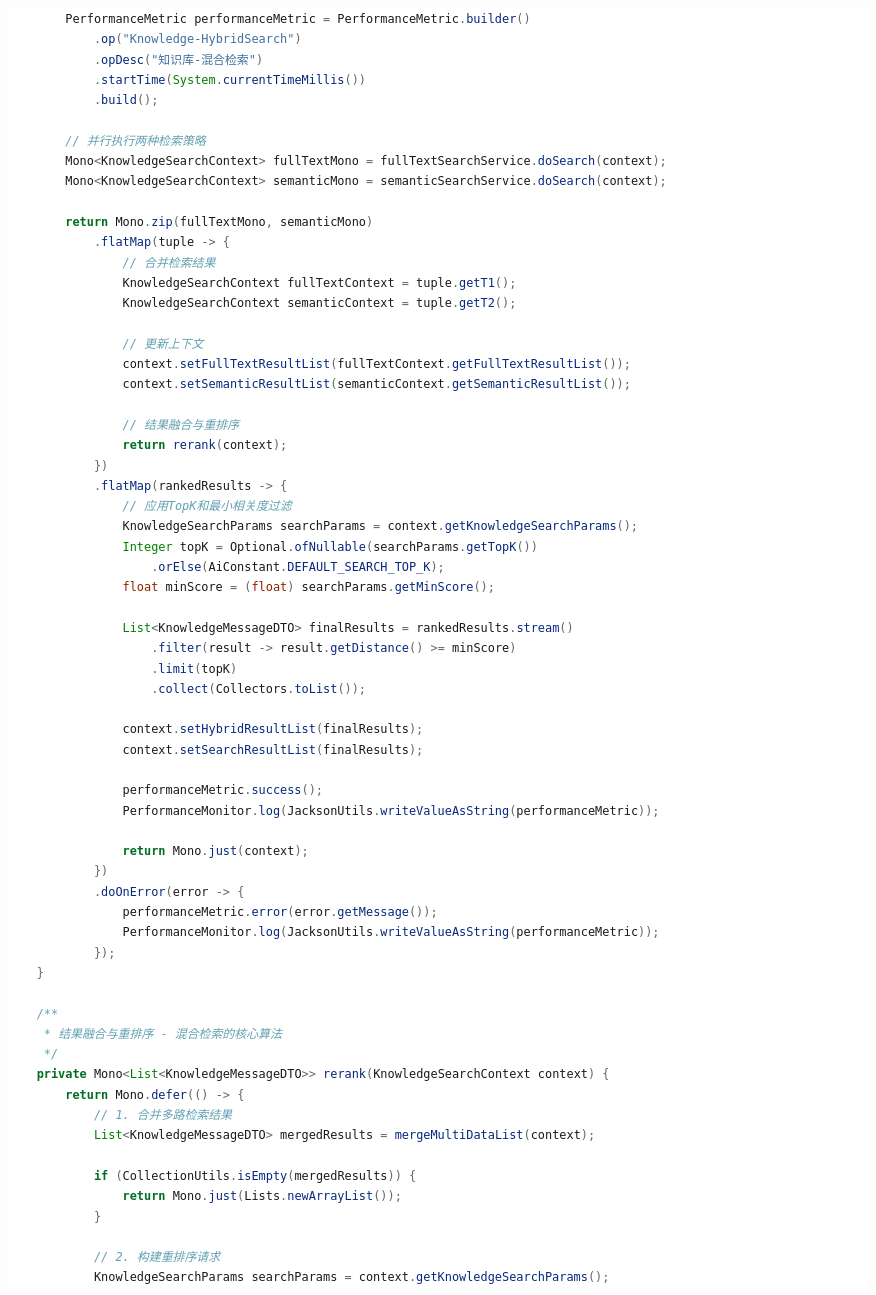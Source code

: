 ```java
        PerformanceMetric performanceMetric = PerformanceMetric.builder()
            .op("Knowledge-HybridSearch")
            .opDesc("知识库-混合检索")
            .startTime(System.currentTimeMillis())
            .build();

        // 并行执行两种检索策略
        Mono<KnowledgeSearchContext> fullTextMono = fullTextSearchService.doSearch(context);
        Mono<KnowledgeSearchContext> semanticMono = semanticSearchService.doSearch(context);

        return Mono.zip(fullTextMono, semanticMono)
            .flatMap(tuple -> {
                // 合并检索结果
                KnowledgeSearchContext fullTextContext = tuple.getT1();
                KnowledgeSearchContext semanticContext = tuple.getT2();

                // 更新上下文
                context.setFullTextResultList(fullTextContext.getFullTextResultList());
                context.setSemanticResultList(semanticContext.getSemanticResultList());

                // 结果融合与重排序
                return rerank(context);
            })
            .flatMap(rankedResults -> {
                // 应用TopK和最小相关度过滤
                KnowledgeSearchParams searchParams = context.getKnowledgeSearchParams();
                Integer topK = Optional.ofNullable(searchParams.getTopK())
                    .orElse(AiConstant.DEFAULT_SEARCH_TOP_K);
                float minScore = (float) searchParams.getMinScore();

                List<KnowledgeMessageDTO> finalResults = rankedResults.stream()
                    .filter(result -> result.getDistance() >= minScore)
                    .limit(topK)
                    .collect(Collectors.toList());

                context.setHybridResultList(finalResults);
                context.setSearchResultList(finalResults);

                performanceMetric.success();
                PerformanceMonitor.log(JacksonUtils.writeValueAsString(performanceMetric));

                return Mono.just(context);
            })
            .doOnError(error -> {
                performanceMetric.error(error.getMessage());
                PerformanceMonitor.log(JacksonUtils.writeValueAsString(performanceMetric));
            });
    }

    /**
     * 结果融合与重排序 - 混合检索的核心算法
     */
    private Mono<List<KnowledgeMessageDTO>> rerank(KnowledgeSearchContext context) {
        return Mono.defer(() -> {
            // 1. 合并多路检索结果
            List<KnowledgeMessageDTO> mergedResults = mergeMultiDataList(context);

            if (CollectionUtils.isEmpty(mergedResults)) {
                return Mono.just(Lists.newArrayList());
            }

            // 2. 构建重排序请求
            KnowledgeSearchParams searchParams = context.getKnowledgeSearchParams();
```